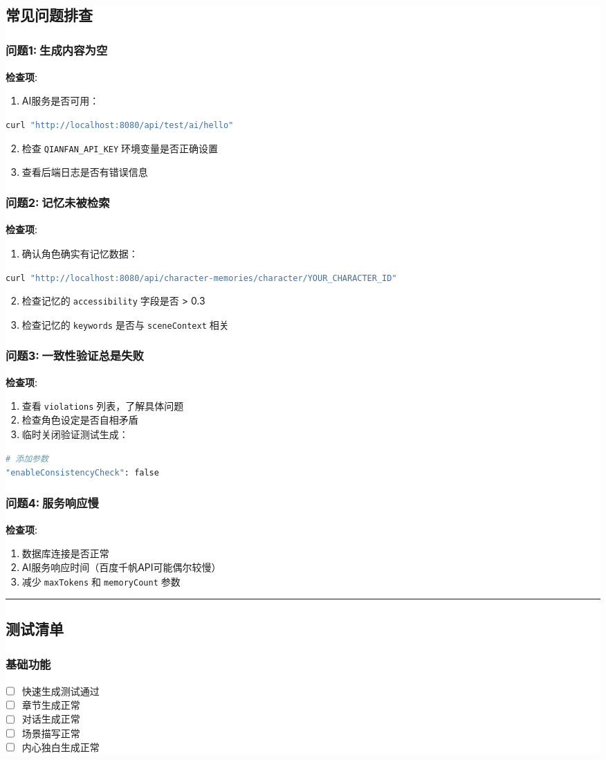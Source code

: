 
## 常见问题排查

### 问题1: 生成内容为空

**检查项**:
1. AI服务是否可用：
```bash
curl "http://localhost:8080/api/test/ai/hello"
```

2. 检查 `QIANFAN_API_KEY` 环境变量是否正确设置

3. 查看后端日志是否有错误信息

### 问题2: 记忆未被检索

**检查项**:
1. 确认角色确实有记忆数据：
```bash
curl "http://localhost:8080/api/character-memories/character/YOUR_CHARACTER_ID"
```

2. 检查记忆的 `accessibility` 字段是否 > 0.3

3. 检查记忆的 `keywords` 是否与 `sceneContext` 相关

### 问题3: 一致性验证总是失败

**检查项**:
1. 查看 `violations` 列表，了解具体问题
2. 检查角色设定是否自相矛盾
3. 临时关闭验证测试生成：
```bash
# 添加参数
"enableConsistencyCheck": false
```

### 问题4: 服务响应慢

**检查项**:
1. 数据库连接是否正常
2. AI服务响应时间（百度千帆API可能偶尔较慢）
3. 减少 `maxTokens` 和 `memoryCount` 参数

---

## 测试清单

### 基础功能
- [ ] 快速生成测试通过
- [ ] 章节生成正常
- [ ] 对话生成正常
- [ ] 场景描写正常
- [ ] 内心独白生成正常
